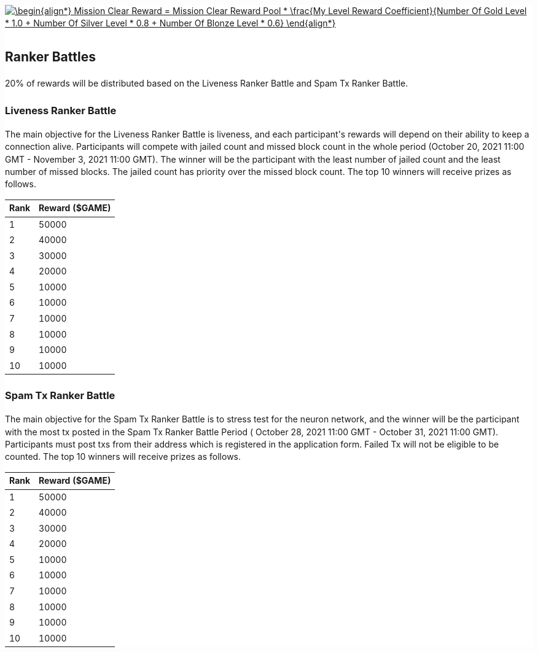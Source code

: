

<a href="https://www.codecogs.com/eqnedit.php?latex=\fn_jvn&space;\begin{align*}&space;Mission&space;Clear&space;Reward&space;=&space;Mission&space;Clear&space;Reward&space;Pool&space;*&space;\frac{My&space;Level&space;Reward&space;Coefficient}{Number&space;Of&space;Gold&space;Level&space;*&space;1.0&space;&plus;&space;Number&space;Of&space;Silver&space;Level&space;*&space;0.8&space;&plus;&space;Number&space;Of&space;Blonze&space;Level&space;*&space;0.6}&space;\end{align*}" target="_blank"><img src="https://latex.codecogs.com/gif.latex?\fn_jvn&space;\begin{align*}&space;Mission&space;Clear&space;Reward&space;=&space;Mission&space;Clear&space;Reward&space;Pool&space;*&space;\frac{My&space;Level&space;Reward&space;Coefficient}{Number&space;Of&space;Gold&space;Level&space;*&space;1.0&space;&plus;&space;Number&space;Of&space;Silver&space;Level&space;*&space;0.8&space;&plus;&space;Number&space;Of&space;Blonze&space;Level&space;*&space;0.6}&space;\end{align*}" title="\begin{align*} Mission Clear Reward = Mission Clear Reward Pool * \frac{My Level Reward Coefficient}{Number Of Gold Level * 1.0 + Number Of Silver Level * 0.8 + Number Of Blonze Level * 0.6} \end{align*}" /></a>

## Ranker Battles
20% of rewards will be distributed based on the Liveness Ranker Battle and Spam Tx Ranker Battle.

### Liveness Ranker Battle
 The main objective for the Liveness Ranker Battle is liveness, and each participant's rewards will depend on their ability to keep a connection alive. Participants will compete with jailed count and missed block count in the whole period (October 20, 2021 11:00 GMT - November 3, 2021 11:00 GMT). The winner will be the participant with the least number of jailed count and the least number of missed blocks. The jailed count has priority over the missed block count. The top 10 winners will receive prizes as follows.

| Rank |  Reward ($GAME) |
| ---- | --------------- |
|  1   |  50000          |
|  2   |  40000          |
|  3   |  30000          |
|  4   |  20000          |
|  5   |  10000          |
|  6   |  10000          |
|  7   |  10000          |
|  8   |  10000          |
|  9   |  10000          |
|  10  |  10000          |

### Spam Tx Ranker Battle

The main objective for the Spam Tx Ranker Battle is to stress test for the neuron network, and the winner will be the participant with the most tx posted in the Spam Tx Ranker Battle Period ( October 28, 2021 11:00 GMT - October 31, 2021 11:00 GMT). Participants must post txs from their address which is registered in the application form. Failed Tx will not be eligible to be counted. The top 10 winners will receive prizes as follows.

| Rank |  Reward ($GAME) |
| ---- | --------------- |
|  1   |  50000          |
|  2   |  40000          |
|  3   |  30000          |
|  4   |  20000          |
|  5   |  10000          |
|  6   |  10000          |
|  7   |  10000          |
|  8   |  10000          |
|  9   |  10000          |
|  10  |  10000          |
